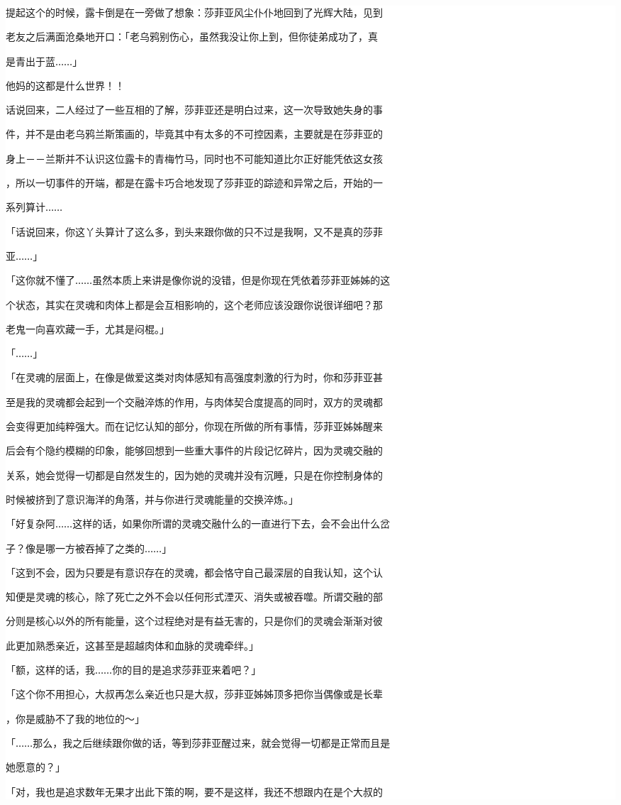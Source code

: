 提起这个的时候，露卡倒是在一旁做了想象：莎菲亚风尘仆仆地回到了光辉大陆，见到

老友之后满面沧桑地开口：「老乌鸦别伤心，虽然我没让你上到，但你徒弟成功了，真

是青出于蓝……」

他妈的这都是什么世界！！

话说回来，二人经过了一些互相的了解，莎菲亚还是明白过来，这一次导致她失身的事

件，并不是由老乌鸦兰斯策画的，毕竟其中有太多的不可控因素，主要就是在莎菲亚的

身上－－兰斯并不认识这位露卡的青梅竹马，同时也不可能知道比尔正好能凭依这女孩

，所以一切事件的开端，都是在露卡巧合地发现了莎菲亚的踪迹和异常之后，开始的一

系列算计……

「话说回来，你这丫头算计了这么多，到头来跟你做的只不过是我啊，又不是真的莎菲

亚……」

「这你就不懂了……虽然本质上来讲是像你说的没错，但是你现在凭依着莎菲亚姊姊的这

个状态，其实在灵魂和肉体上都是会互相影响的，这个老师应该没跟你说很详细吧？那

老鬼一向喜欢藏一手，尤其是闷棍。」

「……」

「在灵魂的层面上，在像是做爱这类对肉体感知有高强度刺激的行为时，你和莎菲亚甚

至是我的灵魂都会起到一个交融淬炼的作用，与肉体契合度提高的同时，双方的灵魂都

会变得更加纯粹强大。而在记忆认知的部分，你现在所做的所有事情，莎菲亚姊姊醒来

后会有个隐约模糊的印象，能够回想到一些重大事件的片段记忆碎片，因为灵魂交融的

关系，她会觉得一切都是自然发生的，因为她的灵魂并没有沉睡，只是在你控制身体的

时候被挤到了意识海洋的角落，并与你进行灵魂能量的交换淬炼。」

「好复杂阿……这样的话，如果你所谓的灵魂交融什么的一直进行下去，会不会出什么岔

子？像是哪一方被吞掉了之类的……」

「这到不会，因为只要是有意识存在的灵魂，都会恪守自己最深层的自我认知，这个认

知便是灵魂的核心，除了死亡之外不会以任何形式湮灭、消失或被吞噬。所谓交融的部

分则是核心以外的所有能量，这个过程绝对是有益无害的，只是你们的灵魂会渐渐对彼

此更加熟悉亲近，这甚至是超越肉体和血脉的灵魂牵绊。」

「额，这样的话，我……你的目的是追求莎菲亚来着吧？」

「这个你不用担心，大叔再怎么亲近也只是大叔，莎菲亚姊姊顶多把你当偶像或是长辈

，你是威胁不了我的地位的～」

「……那么，我之后继续跟你做的话，等到莎菲亚醒过来，就会觉得一切都是正常而且是

她愿意的？」

「对，我也是追求数年无果才出此下策的啊，要不是这样，我还不想跟内在是个大叔的
